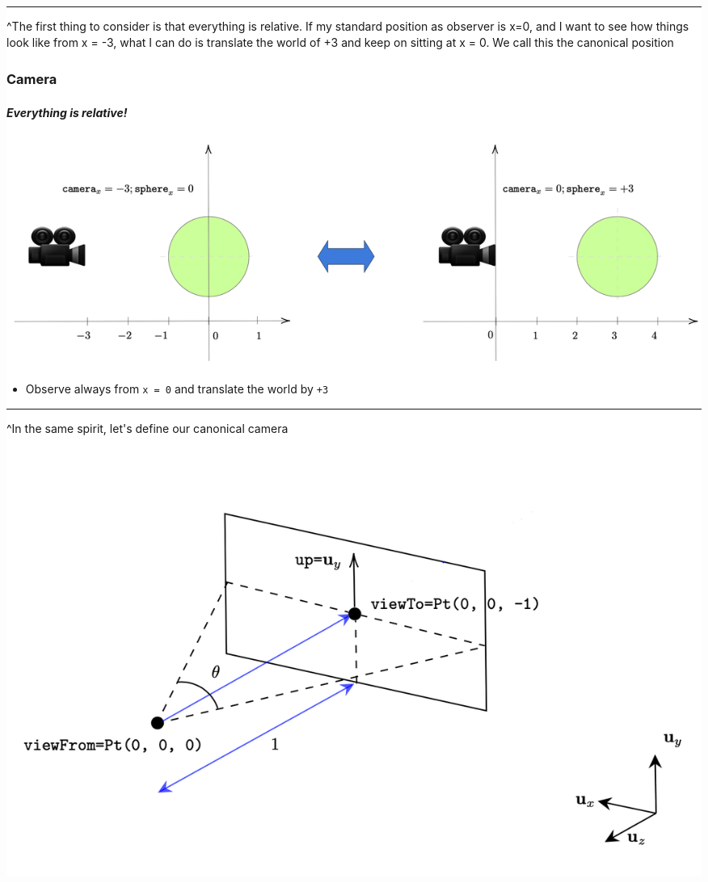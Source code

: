 
---
^The first thing to consider is that everything is relative. If my standard position as observer is x=0, and I want to see how things look like from x = -3, what I can do is translate the world of +3 and keep on sitting at x = 0. We call this the canonical position
### Camera 

##### Everything is relative!

![inline](img/camera-translate.png) 

- Observe always from `x = 0` and translate the world by `+3`

---
^In the same spirit, let's define our canonical camera

![left fit](img/canonical-camera.png) 
